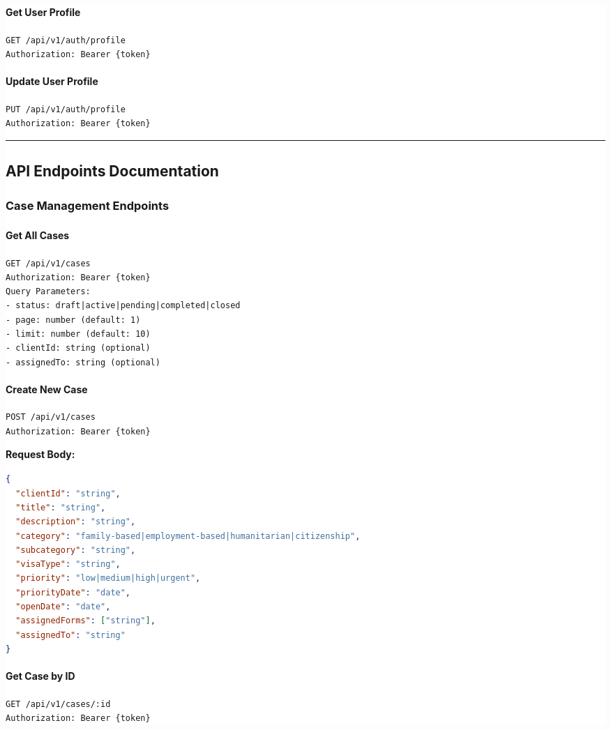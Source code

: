 #### Get User Profile
```
GET /api/v1/auth/profile
Authorization: Bearer {token}
```

#### Update User Profile
```
PUT /api/v1/auth/profile
Authorization: Bearer {token}
```

---

## API Endpoints Documentation

### Case Management Endpoints

#### Get All Cases
```
GET /api/v1/cases
Authorization: Bearer {token}
Query Parameters:
- status: draft|active|pending|completed|closed
- page: number (default: 1)
- limit: number (default: 10)
- clientId: string (optional)
- assignedTo: string (optional)
```

#### Create New Case
```
POST /api/v1/cases
Authorization: Bearer {token}
```
**Request Body:**
```json
{
  "clientId": "string",
  "title": "string",
  "description": "string",
  "category": "family-based|employment-based|humanitarian|citizenship",
  "subcategory": "string",
  "visaType": "string",
  "priority": "low|medium|high|urgent",
  "priorityDate": "date",
  "openDate": "date",
  "assignedForms": ["string"],
  "assignedTo": "string"
}
```

#### Get Case by ID
```
GET /api/v1/cases/:id
Authorization: Bearer {token}
```
